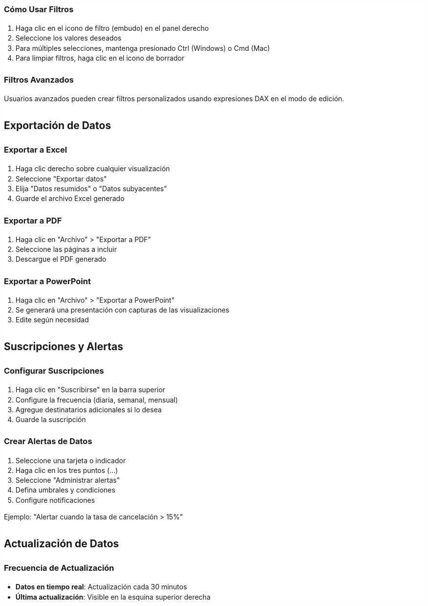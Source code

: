 ### Cómo Usar Filtros
1. Haga clic en el icono de filtro (embudo) en el panel derecho
2. Seleccione los valores deseados
3. Para múltiples selecciones, mantenga presionado Ctrl (Windows) o Cmd (Mac)
4. Para limpiar filtros, haga clic en el icono de borrador

### Filtros Avanzados
Usuarios avanzados pueden crear filtros personalizados usando expresiones DAX en el modo de edición.

## Exportación de Datos

### Exportar a Excel
1. Haga clic derecho sobre cualquier visualización
2. Seleccione "Exportar datos"
3. Elija "Datos resumidos" o "Datos subyacentes"
4. Guarde el archivo Excel generado

### Exportar a PDF
1. Haga clic en "Archivo" > "Exportar a PDF"
2. Seleccione las páginas a incluir
3. Descargue el PDF generado

### Exportar a PowerPoint
1. Haga clic en "Archivo" > "Exportar a PowerPoint"
2. Se generará una presentación con capturas de las visualizaciones
3. Edite según necesidad

## Suscripciones y Alertas

### Configurar Suscripciones
1. Haga clic en "Suscribirse" en la barra superior
2. Configure la frecuencia (diaria, semanal, mensual)
3. Agregue destinatarios adicionales si lo desea
4. Guarde la suscripción

### Crear Alertas de Datos
1. Seleccione una tarjeta o indicador
2. Haga clic en los tres puntos (...)
3. Seleccione "Administrar alertas"
4. Defina umbrales y condiciones
5. Configure notificaciones

Ejemplo: "Alertar cuando la tasa de cancelación > 15%"

## Actualización de Datos

### Frecuencia de Actualización
- **Datos en tiempo real**: Actualización cada 30 minutos
- **Última actualización**: Visible en la esquina superior derecha
